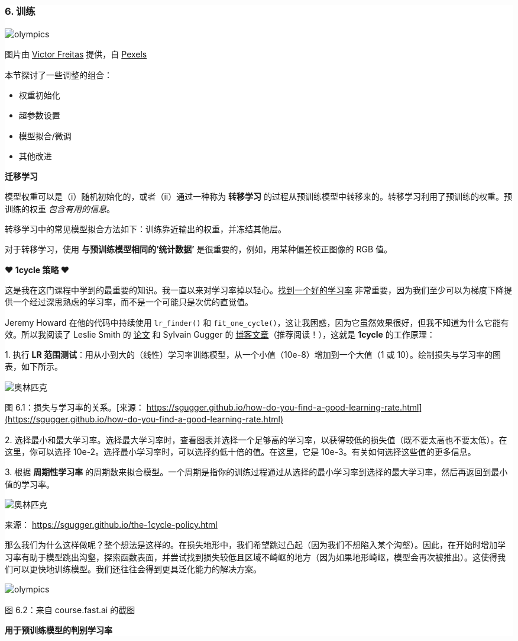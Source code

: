### ****6\. 训练****

![olympics](../Images/05e65137b181548ba34871b05129bb5d.png)

图片由 [Victor Freitas](https://www.pexels.com/@victorfreitas?utm_content=attributionCopyText&utm_medium=referral&utm_source=pexels) 提供，自 [Pexels](https://www.pexels.com/photo/man-about-to-lift-barbell-2261477/?utm_content=attributionCopyText&utm_medium=referral&utm_source=pexels)

本节探讨了一些调整的组合：

+   权重初始化

+   超参数设置

+   模型拟合/微调

+   其他改进

**迁移学习**

模型权重可以是（i）随机初始化的，或者（ii）通过一种称为 **转移学习** 的过程从预训练模型中转移来的。转移学习利用了预训练的权重。预训练的权重 *包含有用的信息*。

转移学习中的常见模型拟合方法如下：训练靠近输出的权重，并冻结其他层。

对于转移学习，使用 **与预训练模型相同的‘统计数据’** 是很重要的，例如，用某种偏差校正图像的 RGB 值。

**❤️ 1cycle 策略 ❤️**

这是我在这门课程中学到的最重要的知识。我一直以来对学习率掉以轻心。[找到一个好的学习率](https://sgugger.github.io/how-do-you-find-a-good-learning-rate.html) 非常重要，因为我们至少可以为梯度下降提供一个经过深思熟虑的学习率，而不是一个可能只是次优的直觉值。

Jeremy Howard 在他的代码中持续使用 `lr_finder()` 和 `fit_one_cycle()`，这让我困惑，因为它虽然效果很好，但我不知道为什么它能有效。所以我阅读了 Leslie Smith 的 [论文](https://arxiv.org/abs/1803.09820) 和 Sylvain Gugger 的 [博客文章](https://sgugger.github.io/the-1cycle-policy.html)（推荐阅读！），这就是 **1cycle** 的工作原理：

1\. 执行 **LR 范围测试**：用从小到大的（线性）学习率训练模型，从一个小值（10e-8）增加到一个大值（1 或 10）。绘制损失与学习率的图表，如下所示。

![奥林匹克](../Images/f77e6ed2fb5541b1e84aef537b8992f6.png)

图 6.1：损失与学习率的关系。[来源： https://sgugger.github.io/how-do-you-find-a-good-learning-rate.html](https://sgugger.github.io/how-do-you-find-a-good-learning-rate.html)

2\. 选择最小和最大学习率。选择最大学习率时，查看图表并选择一个足够高的学习率，以获得较低的损失值（既不要太高也不要太低）。在这里，你可以选择 10e-2。选择最小学习率时，可以选择约低十倍的值。在这里，它是 10e-3。有关如何选择这些值的更多信息。

3\. 根据 **周期性学习率** 的周期数来拟合模型。一个周期是指你的训练过程通过从选择的最小学习率到选择的最大学习率，然后再返回到最小值的学习率。

![奥林匹克](../Images/1de06e6c524f21514cf9bb05381bbf43.png)

来源： https://sgugger.github.io/the-1cycle-policy.html

那么我们为什么这样做呢？整个想法是这样的。在损失地形中，我们希望跳过凸起（因为我们不想陷入某个沟壑）。因此，在开始时增加学习率有助于模型跳出沟壑，探索函数表面，并尝试找到损失较低且区域不崎岖的地方（因为如果地形崎岖，模型会再次被推出）。这使得我们可以更快地训练模型。我们还往往会得到更具泛化能力的解决方案。

![olympics](../Images/e3ad8465a2b40a016bd70b67d5ebf269.png)

图 6.2：来自 course.fast.ai 的截图

**用于预训练模型的判别学习率**

